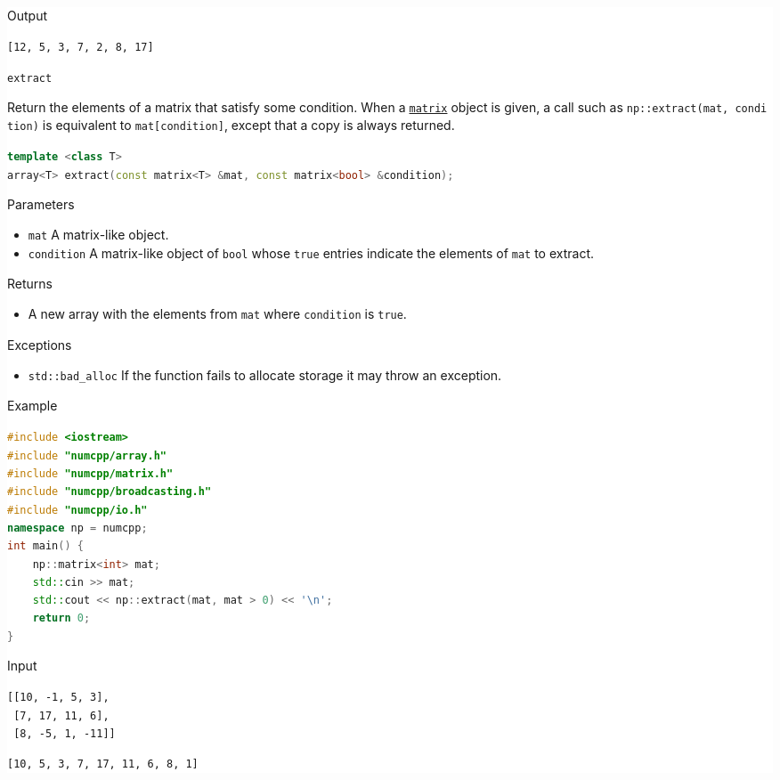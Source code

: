 Output

```
[12, 5, 3, 7, 2, 8, 17]
```

`extract`

Return the elements of a matrix that satisfy some condition. When a
[`matrix`](2.%20Matrix.md) object is given, a call such as
`np::extract(mat, condition)` is equivalent to `mat[condition]`, except that a
copy is always returned.
```cpp
template <class T>
array<T> extract(const matrix<T> &mat, const matrix<bool> &condition);
```

Parameters

* `mat` A matrix-like object.
* `condition` A matrix-like object of `bool` whose `true` entries indicate the
elements of `mat` to extract.

Returns

* A new array with the elements from `mat` where `condition` is `true`.

Exceptions

* `std::bad_alloc` If the function fails to allocate storage it may throw an
exception.

Example

```cpp
#include <iostream>
#include "numcpp/array.h"
#include "numcpp/matrix.h"
#include "numcpp/broadcasting.h"
#include "numcpp/io.h"
namespace np = numcpp;
int main() {
    np::matrix<int> mat;
    std::cin >> mat;
    std::cout << np::extract(mat, mat > 0) << '\n';
    return 0;
}
```

Input

```
[[10, -1, 5, 3],
 [7, 17, 11, 6],
 [8, -5, 1, -11]]
```

```
[10, 5, 3, 7, 17, 11, 6, 8, 1]
```
